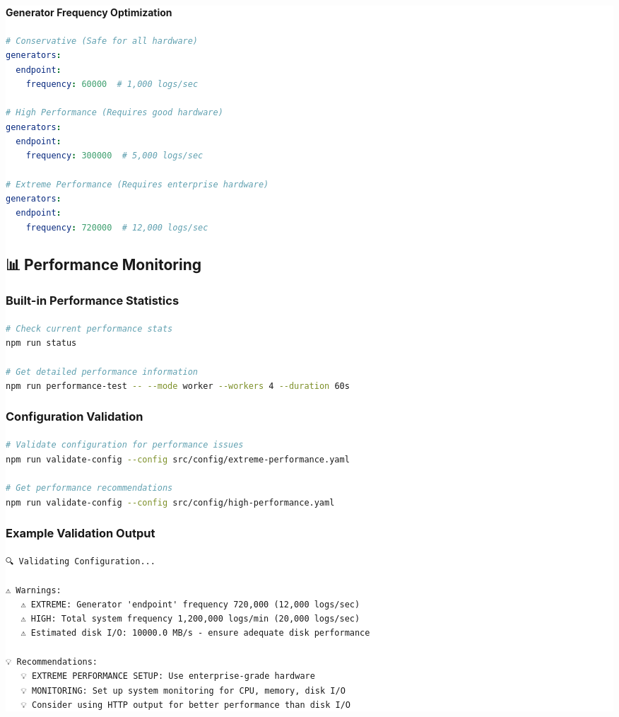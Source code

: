 #### **Generator Frequency Optimization**
```yaml
# Conservative (Safe for all hardware)
generators:
  endpoint:
    frequency: 60000  # 1,000 logs/sec
    
# High Performance (Requires good hardware)
generators:
  endpoint:
    frequency: 300000  # 5,000 logs/sec
    
# Extreme Performance (Requires enterprise hardware)
generators:
  endpoint:
    frequency: 720000  # 12,000 logs/sec
```

## 📊 Performance Monitoring

### Built-in Performance Statistics

```bash
# Check current performance stats
npm run status

# Get detailed performance information
npm run performance-test -- --mode worker --workers 4 --duration 60s
```

### Configuration Validation

```bash
# Validate configuration for performance issues
npm run validate-config --config src/config/extreme-performance.yaml

# Get performance recommendations
npm run validate-config --config src/config/high-performance.yaml
```

### Example Validation Output

```
🔍 Validating Configuration...

⚠️ Warnings:
   ⚠️ EXTREME: Generator 'endpoint' frequency 720,000 (12,000 logs/sec)
   ⚠️ HIGH: Total system frequency 1,200,000 logs/min (20,000 logs/sec)
   ⚠️ Estimated disk I/O: 10000.0 MB/s - ensure adequate disk performance

💡 Recommendations:
   💡 EXTREME PERFORMANCE SETUP: Use enterprise-grade hardware
   💡 MONITORING: Set up system monitoring for CPU, memory, disk I/O
   💡 Consider using HTTP output for better performance than disk I/O
```
